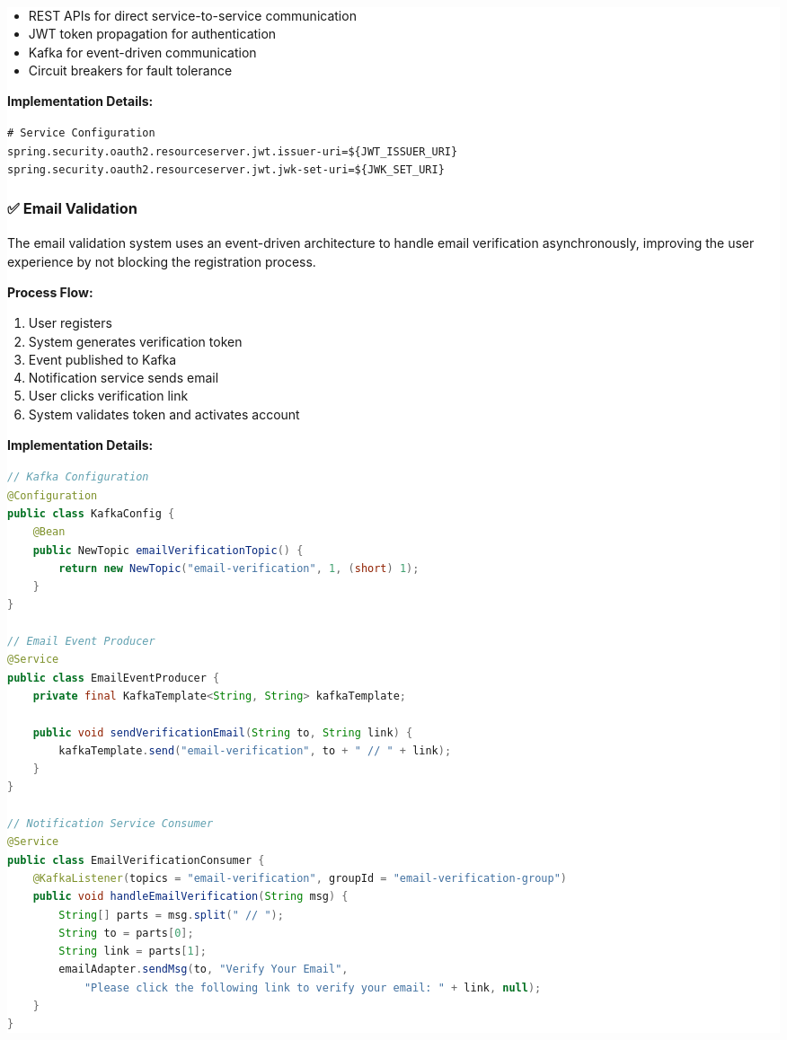 - REST APIs for direct service-to-service communication
- JWT token propagation for authentication
- Kafka for event-driven communication
- Circuit breakers for fault tolerance

**Implementation Details:**

```properties
# Service Configuration
spring.security.oauth2.resourceserver.jwt.issuer-uri=${JWT_ISSUER_URI}
spring.security.oauth2.resourceserver.jwt.jwk-set-uri=${JWK_SET_URI}
```

### ✅ Email Validation

The email validation system uses an event-driven architecture to handle email verification asynchronously, improving the user experience by not blocking the registration process.

**Process Flow:**

1. User registers
2. System generates verification token
3. Event published to Kafka
4. Notification service sends email
5. User clicks verification link
6. System validates token and activates account

**Implementation Details:**

```java
// Kafka Configuration
@Configuration
public class KafkaConfig {
    @Bean
    public NewTopic emailVerificationTopic() {
        return new NewTopic("email-verification", 1, (short) 1);
    }
}

// Email Event Producer
@Service
public class EmailEventProducer {
    private final KafkaTemplate<String, String> kafkaTemplate;

    public void sendVerificationEmail(String to, String link) {
        kafkaTemplate.send("email-verification", to + " // " + link);
    }
}

// Notification Service Consumer
@Service
public class EmailVerificationConsumer {
    @KafkaListener(topics = "email-verification", groupId = "email-verification-group")
    public void handleEmailVerification(String msg) {
        String[] parts = msg.split(" // ");
        String to = parts[0];
        String link = parts[1];
        emailAdapter.sendMsg(to, "Verify Your Email",
            "Please click the following link to verify your email: " + link, null);
    }
}
```
